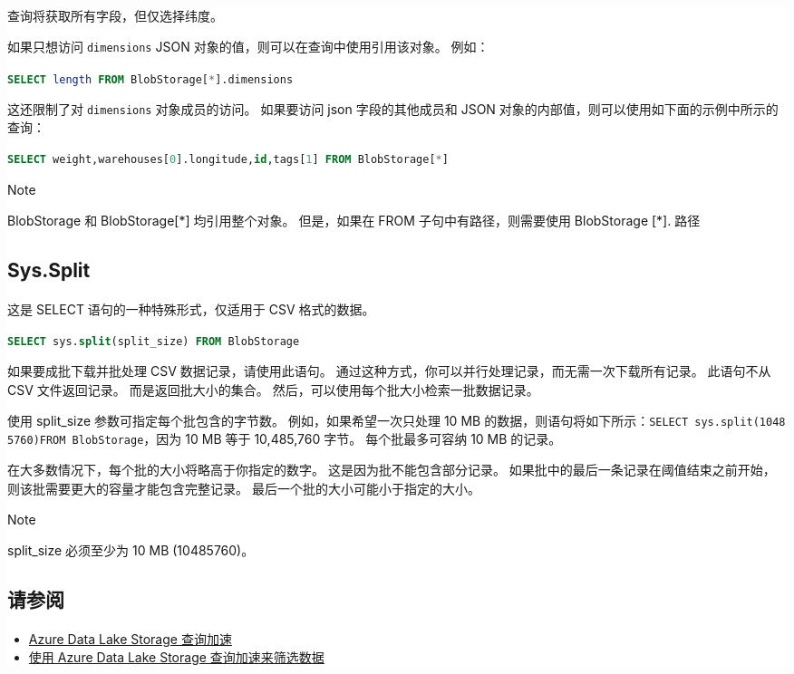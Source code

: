 查询将获取所有字段，但仅选择纬度。

如果只想访问 `dimensions` JSON 对象的值，则可以在查询中使用引用该对象。 例如：

```sql
SELECT length FROM BlobStorage[*].dimensions
```

这还限制了对 `dimensions` 对象成员的访问。 如果要访问 json 字段的其他成员和 JSON 对象的内部值，则可以使用如下面的示例中所示的查询：

```sql
SELECT weight,warehouses[0].longitude,id,tags[1] FROM BlobStorage[*]
```

> [!NOTE]
> BlobStorage 和 BlobStorage[\*] 均引用整个对象。 但是，如果在 FROM 子句中有路径，则需要使用 BlobStorage [\*]. 路径

<a id="sys-split"></a>

## <a name="syssplit"></a>Sys.Split

这是 SELECT 语句的一种特殊形式，仅适用于 CSV 格式的数据。

```sql
SELECT sys.split(split_size) FROM BlobStorage
```

如果要成批下载并批处理 CSV 数据记录，请使用此语句。 通过这种方式，你可以并行处理记录，而无需一次下载所有记录。 此语句不从 CSV 文件返回记录。 而是返回批大小的集合。 然后，可以使用每个批大小检索一批数据记录。

使用 split_size 参数可指定每个批包含的字节数。 例如，如果希望一次只处理 10 MB 的数据，则语句将如下所示：`SELECT sys.split(10485760)FROM BlobStorage`，因为 10 MB 等于 10,485,760 字节。 每个批最多可容纳 10 MB 的记录。

在大多数情况下，每个批的大小将略高于你指定的数字。 这是因为批不能包含部分记录。 如果批中的最后一条记录在阈值结束之前开始，则该批需要更大的容量才能包含完整记录。 最后一个批的大小可能小于指定的大小。

> [!NOTE]
> split_size 必须至少为 10 MB (10485760)。

## <a name="see-also"></a>请参阅

- [Azure Data Lake Storage 查询加速](data-lake-storage-query-acceleration.md)
- [使用 Azure Data Lake Storage 查询加速来筛选数据](data-lake-storage-query-acceleration-how-to.md)
